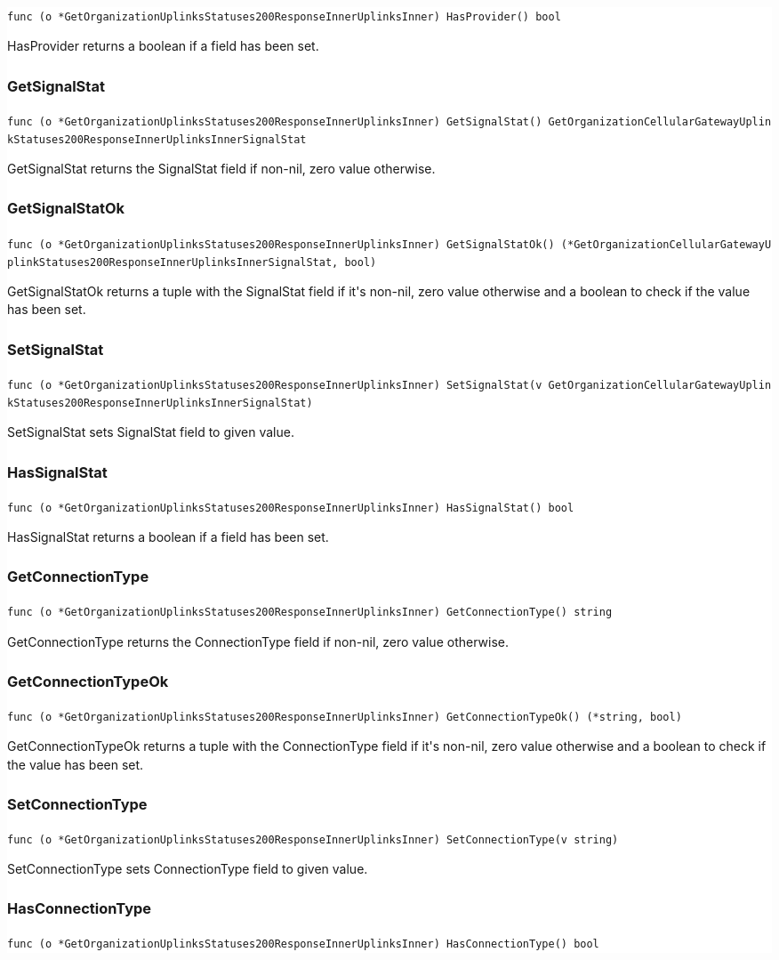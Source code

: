 `func (o *GetOrganizationUplinksStatuses200ResponseInnerUplinksInner) HasProvider() bool`

HasProvider returns a boolean if a field has been set.

### GetSignalStat

`func (o *GetOrganizationUplinksStatuses200ResponseInnerUplinksInner) GetSignalStat() GetOrganizationCellularGatewayUplinkStatuses200ResponseInnerUplinksInnerSignalStat`

GetSignalStat returns the SignalStat field if non-nil, zero value otherwise.

### GetSignalStatOk

`func (o *GetOrganizationUplinksStatuses200ResponseInnerUplinksInner) GetSignalStatOk() (*GetOrganizationCellularGatewayUplinkStatuses200ResponseInnerUplinksInnerSignalStat, bool)`

GetSignalStatOk returns a tuple with the SignalStat field if it's non-nil, zero value otherwise
and a boolean to check if the value has been set.

### SetSignalStat

`func (o *GetOrganizationUplinksStatuses200ResponseInnerUplinksInner) SetSignalStat(v GetOrganizationCellularGatewayUplinkStatuses200ResponseInnerUplinksInnerSignalStat)`

SetSignalStat sets SignalStat field to given value.

### HasSignalStat

`func (o *GetOrganizationUplinksStatuses200ResponseInnerUplinksInner) HasSignalStat() bool`

HasSignalStat returns a boolean if a field has been set.

### GetConnectionType

`func (o *GetOrganizationUplinksStatuses200ResponseInnerUplinksInner) GetConnectionType() string`

GetConnectionType returns the ConnectionType field if non-nil, zero value otherwise.

### GetConnectionTypeOk

`func (o *GetOrganizationUplinksStatuses200ResponseInnerUplinksInner) GetConnectionTypeOk() (*string, bool)`

GetConnectionTypeOk returns a tuple with the ConnectionType field if it's non-nil, zero value otherwise
and a boolean to check if the value has been set.

### SetConnectionType

`func (o *GetOrganizationUplinksStatuses200ResponseInnerUplinksInner) SetConnectionType(v string)`

SetConnectionType sets ConnectionType field to given value.

### HasConnectionType

`func (o *GetOrganizationUplinksStatuses200ResponseInnerUplinksInner) HasConnectionType() bool`
